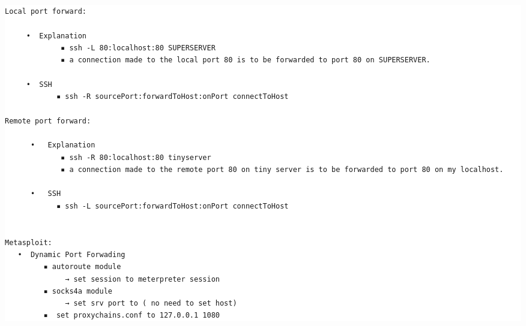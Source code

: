     Local port forward:

         •  Explanation
                 ▪ ssh -L 80:localhost:80 SUPERSERVER
                 ▪ a connection made to the local port 80 is to be forwarded to port 80 on SUPERSERVER.

         •  SSH
                ▪ ssh -R sourcePort:forwardToHost:onPort connectToHost

    Remote port forward:

          •   Explanation
                 ▪ ssh -R 80:localhost:80 tinyserver
                 ▪ a connection made to the remote port 80 on tiny server is to be forwarded to port 80 on my localhost.

          •   SSH
                ▪ ssh -L sourcePort:forwardToHost:onPort connectToHost 


    Metasploit:
       •  Dynamic Port Forwading
             ▪ autoroute module
                  → set session to meterpreter session
             ▪ socks4a module
                  → set srv port to ( no need to set host)
             ▪  set proxychains.conf to 127.0.0.1 1080



